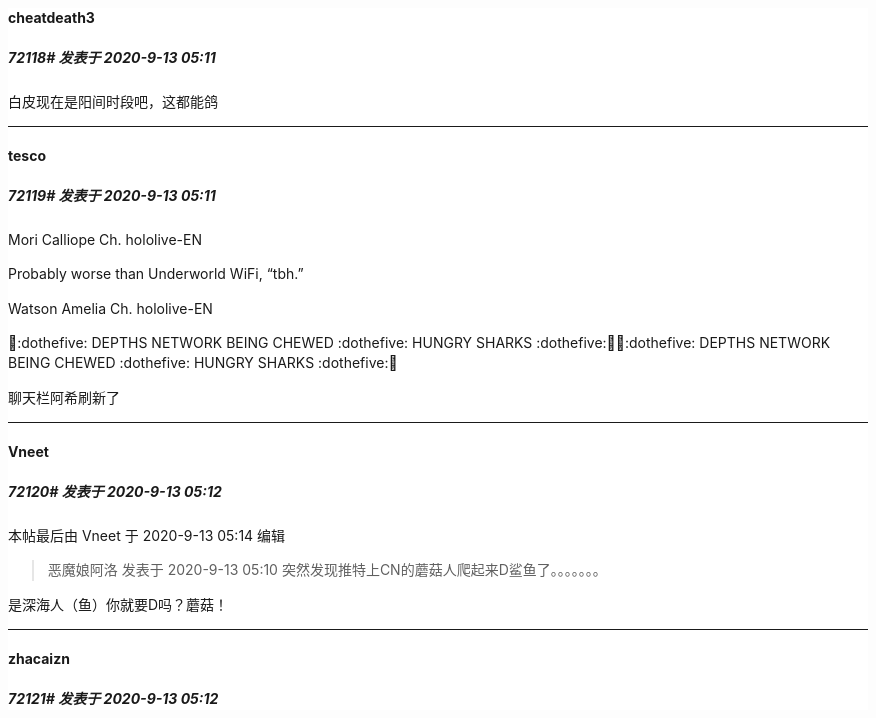####  cheatdeath3  
##### 72118#       发表于 2020-9-13 05:11




白皮现在是阳间时段吧，这都能鸽







-----

####  tesco  
##### 72119#       发表于 2020-9-13 05:11




Mori Calliope Ch. hololive-EN

​Probably worse than Underworld WiFi, “tbh.”



Watson Amelia Ch. hololive-EN

​🌊:dothefive: DEPTHS NETWORK BEING CHEWED :dothefive: HUNGRY SHARKS :dothefive:🌊🌊:dothefive: DEPTHS NETWORK BEING CHEWED :dothefive: HUNGRY SHARKS :dothefive:🌊



聊天栏阿希刷新了







-----

####  Vneet  
##### 72120#       发表于 2020-9-13 05:12



 本帖最后由 Vneet 于 2020-9-13 05:14 编辑 
<blockquote>恶魔娘阿洛 发表于 2020-9-13 05:10
突然发现推特上CN的蘑菇人爬起来D鲨鱼了。。。。。。。</blockquote>

是深海人（鱼）你就要D吗？蘑菇！







-----

####  zhacaizn  
##### 72121#       发表于 2020-9-13 05:12

